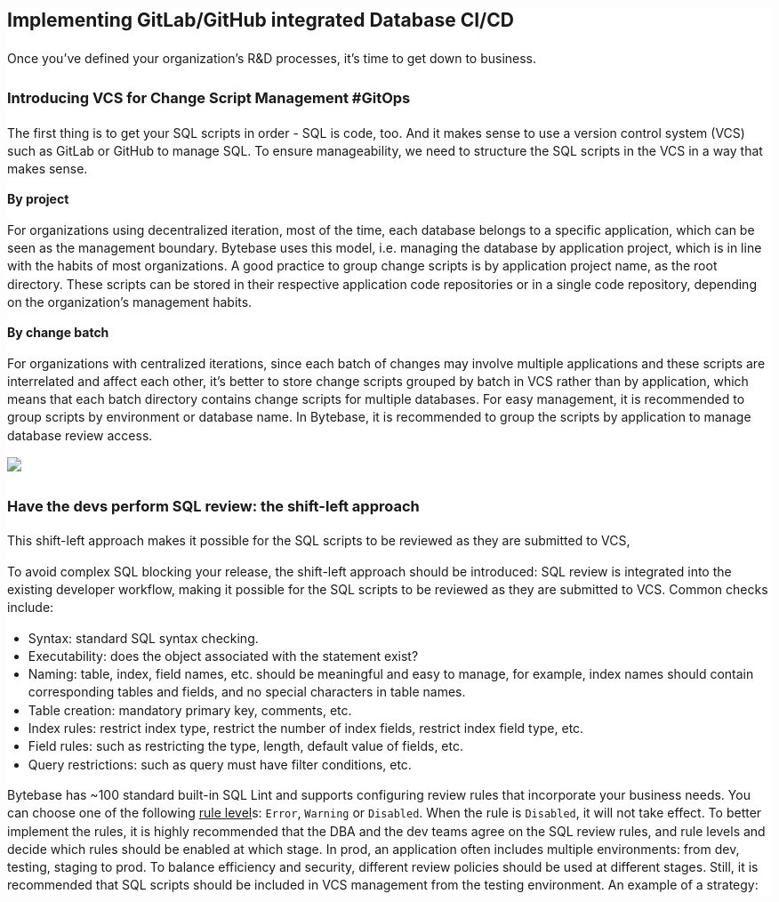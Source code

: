 ## Implementing GitLab/GitHub integrated Database CI/CD

Once you’ve defined your organization’s R&D processes, it’s time to get down to business.

### Introducing VCS for Change Script Management #GitOps

The first thing is to get your SQL scripts in order - SQL is code, too. And it makes sense to use a version control system (VCS) such as GitLab or GitHub to manage SQL. To ensure manageability, we need to structure the SQL scripts in the VCS in a way that makes sense.

**By project**

For organizations using decentralized iteration, most of the time, each database belongs to a specific application, which can be seen as the management boundary. Bytebase uses this model, i.e. managing the database by application project, which is in line with the habits of most organizations. A good practice to group change scripts is by application project name, as the root directory. These scripts can be stored in their respective application code repositories or in a single code repository, depending on the organization’s management habits.

**By change batch**

For organizations with centralized iterations, since each batch of changes may involve multiple applications and these scripts are interrelated and affect each other, it’s better to store change scripts grouped by batch in VCS rather than by application, which means that each batch directory contains change scripts for multiple databases. For easy management, it is recommended to group scripts by environment or database name. In Bytebase, it is recommended to group the scripts by application to manage database review access.

![](/content/blog/database-cicd-best-practice/script-change-management.webp)

### Have the devs perform SQL review: the shift-left approach

This shift-left approach makes it possible for the SQL scripts to be reviewed as they are submitted to VCS,

To avoid complex SQL blocking your release, the shift-left approach should be introduced: SQL review is integrated into the existing developer workflow, making it possible for the SQL scripts to be reviewed as they are submitted to VCS. Common checks include:

- Syntax: standard SQL syntax checking.
- Executability: does the object associated with the statement exist?
- Naming: table, index, field names, etc. should be meaningful and easy to manage, for example, index names should contain corresponding tables and fields, and no special characters in table names.
- Table creation: mandatory primary key, comments, etc.
- Index rules: restrict index type, restrict the number of index fields, restrict index field type, etc.
- Field rules: such as restricting the type, length, default value of fields, etc.
- Query restrictions: such as query must have filter conditions, etc.

Bytebase has ~100 standard built-in SQL Lint and supports configuring review rules that incorporate your business needs. You can choose one of the following [rule level](/docs/sql-review/review-policy#change-rule-level)s: `Error`, `Warning` or `Disabled`. When the rule is `Disabled`, it will not take effect. To better implement the rules, it is highly recommended that the DBA and the dev teams agree on the SQL review rules, and rule levels and decide which rules should be enabled at which stage. In prod, an application often includes multiple environments: from dev, testing, staging to prod. To balance efficiency and security, different review policies should be used at different stages. Still, it is recommended that SQL scripts should be included in VCS management from the testing environment. An example of a strategy:
